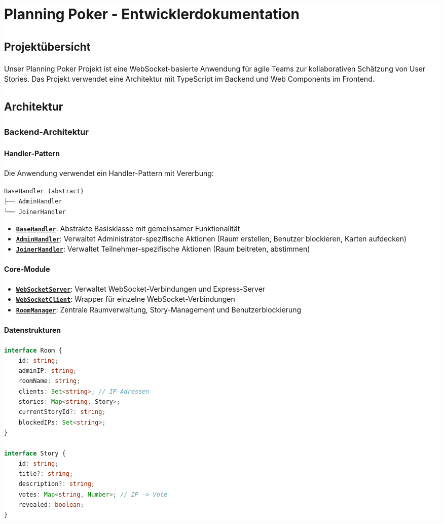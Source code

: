 # Planning Poker - Entwicklerdokumentation

## Projektübersicht

Unser Planning Poker Projekt ist eine WebSocket-basierte Anwendung für agile Teams zur kollaborativen Schätzung von User Stories. Das Projekt verwendet eine Architektur mit TypeScript im Backend und Web Components im Frontend.

## Architektur

### Backend-Architektur

#### Handler-Pattern
Die Anwendung verwendet ein Handler-Pattern mit Vererbung:

```
BaseHandler (abstract)
├── AdminHandler
└── JoinerHandler
```

- **[`BaseHandler`](server/src/handler/baseHandler.ts)**: Abstrakte Basisklasse mit gemeinsamer Funktionalität
- **[`AdminHandler`](server/src/handler/adminHandler.ts)**: Verwaltet Administrator-spezifische Aktionen (Raum erstellen, Benutzer blockieren, Karten aufdecken)
- **[`JoinerHandler`](server/src/handler/joinerHandler.ts)**: Verwaltet Teilnehmer-spezifische Aktionen (Raum beitreten, abstimmen)

#### Core-Module

- **[`WebSocketServer`](server/src/core/webSocketServer.ts)**: Verwaltet WebSocket-Verbindungen und Express-Server
- **[`WebSocketClient`](server/src/core/webSocketClient.ts)**: Wrapper für einzelne WebSocket-Verbindungen
- **[`RoomManager`](server/src/core/roomManager.ts)**: Zentrale Raumverwaltung, Story-Management und Benutzerblockierung

#### Datenstrukturen

```typescript
interface Room {
    id: string;
    adminIP: string;
    roomName: string;
    clients: Set<string>; // IP-Adressen
    stories: Map<string, Story>;
    currentStoryId?: string;
    blockedIPs: Set<string>;
}

interface Story {
    id: string;
    title?: string;
    description?: string;
    votes: Map<string, Number>; // IP -> Vote
    revealed: boolean;
}
```
